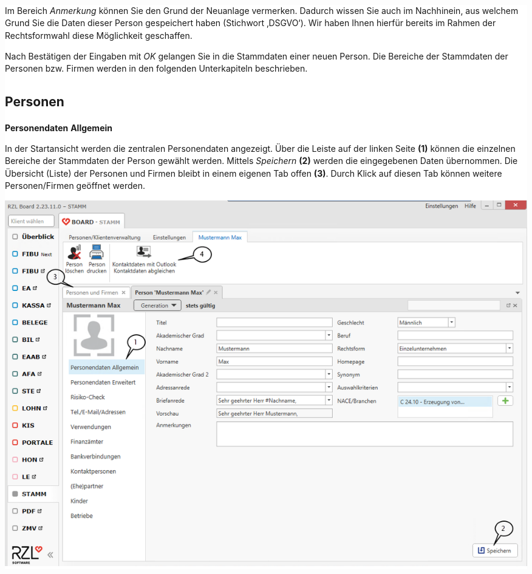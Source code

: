 Im Bereich *Anmerkung* können Sie den Grund der Neuanlage vermerken.
Dadurch wissen Sie auch im Nachhinein, aus welchem Grund Sie die Daten
dieser Person gespeichert haben (Stichwort ‚DSGVO‘). Wir haben Ihnen
hierfür bereits im Rahmen der Rechtsformwahl diese Möglichkeit
geschaffen.

Nach Bestätigen der Eingaben mit *OK* gelangen Sie in die Stammdaten
einer neuen Person. Die Bereiche der Stammdaten der Personen bzw. Firmen
werden in den folgenden Unterkapiteln beschrieben.

## Personen

**Personendaten** **Allgemein**

In der Startansicht werden die zentralen Personendaten angezeigt. Über
die Leiste auf der linken Seite **(1)** können die einzelnen Bereiche
der Stammdaten der Person gewählt werden. Mittels *Speichern* **(2)**
werden die eingegebenen Daten übernommen. Die Übersicht (Liste) der
Personen und Firmen bleibt in einem eigenen Tab offen **(3)**. Durch
Klick auf diesen Tab können weitere Personen/Firmen geöffnet werden.

![](<img/image23.png>)
